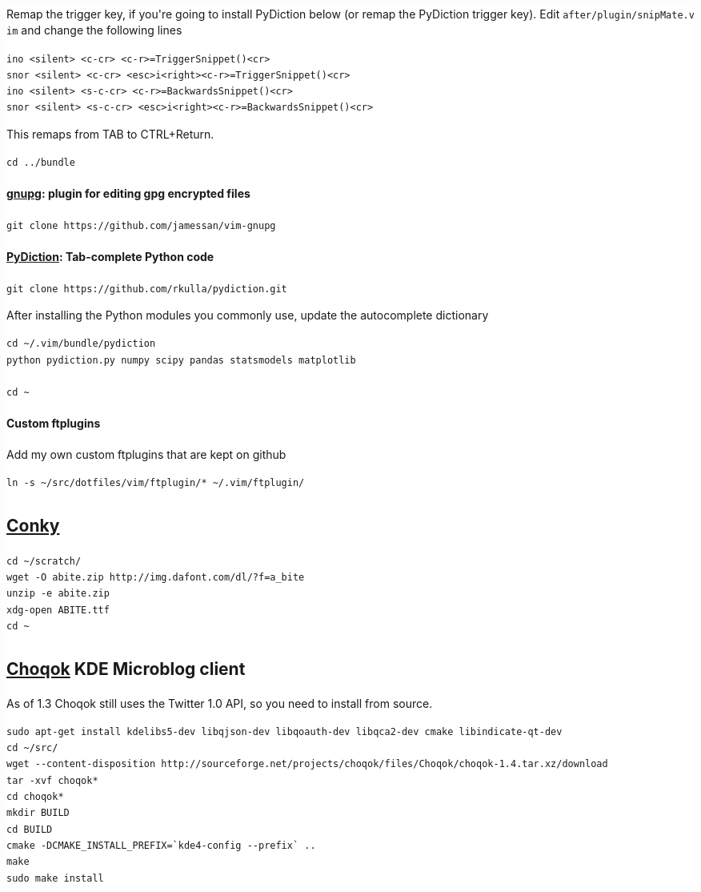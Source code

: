 Remap the trigger key, if you're going to install PyDiction below (or remap the PyDiction trigger key). Edit `after/plugin/snipMate.vim` and change the following lines

    ino <silent> <c-cr> <c-r>=TriggerSnippet()<cr>
    snor <silent> <c-cr> <esc>i<right><c-r>=TriggerSnippet()<cr>
    ino <silent> <s-c-cr> <c-r>=BackwardsSnippet()<cr>
    snor <silent> <s-c-cr> <esc>i<right><c-r>=BackwardsSnippet()<cr>

This remaps from TAB to CTRL+Return.

    cd ../bundle

#### [gnupg](http://www.vim.org/scripts/script.php?script_id=3645): plugin for editing gpg encrypted files

    git clone https://github.com/jamessan/vim-gnupg

#### [PyDiction](http://www.vim.org/scripts/script.php?script_id=850): Tab-complete Python code

    git clone https://github.com/rkulla/pydiction.git

After installing the Python modules you commonly use, update the autocomplete dictionary

    cd ~/.vim/bundle/pydiction
    python pydiction.py numpy scipy pandas statsmodels matplotlib

    cd ~

#### Custom ftplugins

Add my own custom ftplugins that are kept on github

    ln -s ~/src/dotfiles/vim/ftplugin/* ~/.vim/ftplugin/

## [Conky](http://conky.sourceforge.net/)

    cd ~/scratch/
    wget -O abite.zip http://img.dafont.com/dl/?f=a_bite
    unzip -e abite.zip
    xdg-open ABITE.ttf
    cd ~

## [Choqok](http://choqok.gnufolks.org/) KDE Microblog client

As of 1.3 Choqok still uses the Twitter 1.0 API, so you need to install from source.

    sudo apt-get install kdelibs5-dev libqjson-dev libqoauth-dev libqca2-dev cmake libindicate-qt-dev
    cd ~/src/
    wget --content-disposition http://sourceforge.net/projects/choqok/files/Choqok/choqok-1.4.tar.xz/download
    tar -xvf choqok*
    cd choqok*
    mkdir BUILD
    cd BUILD
    cmake -DCMAKE_INSTALL_PREFIX=`kde4-config --prefix` ..
    make
    sudo make install
